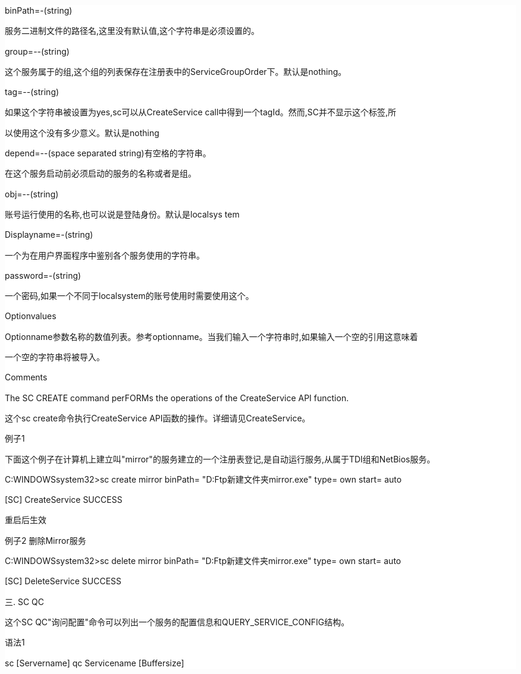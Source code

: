 binPath=-(string)
  
服务二进制文件的路径名,这里没有默认值,这个字符串是必须设置的。
  
group=--(string)
  
这个服务属于的组,这个组的列表保存在注册表中的ServiceGroupOrder下。默认是nothing。
  
tag=--(string)
  
如果这个字符串被设置为yes,sc可以从CreateService call中得到一个tagId。然而,SC并不显示这个标签,所
  
以使用这个没有多少意义。默认是nothing
  
depend=--(space separated string)有空格的字符串。
  
在这个服务启动前必须启动的服务的名称或者是组。
  
obj=--(string)
  
账号运行使用的名称,也可以说是登陆身份。默认是localsys tem
  
Displayname=-(string)
  
一个为在用户界面程序中鉴别各个服务使用的字符串。
  
password=-(string)
  
一个密码,如果一个不同于localsystem的账号使用时需要使用这个。
  
Optionvalues
  
Optionname参数名称的数值列表。参考optionname。当我们输入一个字符串时,如果输入一个空的引用这意味着
  
一个空的字符串将被导入。
  
Comments
  
The SC CREATE command perFORMs the operations of the CreateService API function.
  
这个sc create命令执行CreateService API函数的操作。详细请见CreateService。
  
例子1
  
下面这个例子在计算机上建立叫"mirror"的服务建立的一个注册表登记,是自动运行服务,从属于TDI组和NetBios服务。
  
C:WINDOWSsystem32>sc create mirror binPath= "D:Ftp新建文件夹mirror.exe" type= own start= auto
  
[SC] CreateService SUCCESS
  
重启后生效
  
例子2 删除Mirror服务
  
C:WINDOWSsystem32>sc delete mirror binPath= "D:Ftp新建文件夹mirror.exe" type= own start= auto
  
[SC] DeleteService SUCCESS
  
三. SC QC
  
这个SC QC"询问配置"命令可以列出一个服务的配置信息和QUERY_SERVICE_CONFIG结构。
  
语法1
  
sc [Servername] qc Servicename [Buffersize]
  